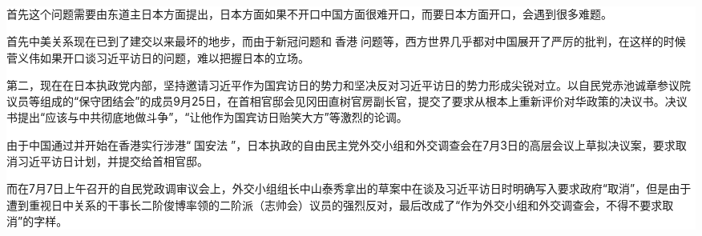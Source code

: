  <p>
  首先这个问题需要由东道主日本方面提出，日本方面如果不开口中国方面很难开口，而要日本方面开口，会遇到很多难题。
 </p>
 <p>
  首先中美关系现在已到了建交以来最坏的地步，而由于新冠问题和
  <span href="https://www.secretchina.com/news/gb/tag/香港" target="_blank">
   香港
  </span>
  问题等，西方世界几乎都对中国展开了严厉的批判，在这样的时候菅义伟如果开口谈习近平访日的问题，难以把握日本的立场。
 </p>
 <p>
  第二，现在在日本执政党内部，坚持邀请习近平作为国宾访日的势力和坚决反对习近平访日的势力形成尖锐对立。以自民党赤池诚章参议院议员等组成的“保守团结会”的成员9月25日，在首相官邸会见冈田直树官房副长官，提交了要求从根本上重新评价对华政策的决议书。决议书提出“应该与中共彻底地做斗争”，“让他作为国宾访日贻笑大方”等激烈的论调。
 </p>
 <center>
  <div style="max-width: 632px;height:180px; display: none; text-align: center; margin: 0 auto; overflow: hidden;overflow-x: hidden;">
   <div id="taboola-midarticle-thumbnails" style="max-width: 632px;height:180px;overflow: hidden;overflow-x: hidden;">
   </div>
  </div>
  <div>
   <center>
    <div id="div-gpt-ad-1589559869784-0">
    </div>
   </center>
  </div>
 </center>
 <p>
  由于中国通过并开始在香港实行涉港“
  <span href="https://www.secretchina.com/news/gb/tag/国安法" target="_blank">
   国安法
  </span>
  ”，日本执政的自由民主党外交小组和外交调查会在7月3日的高层会议上草拟决议案，要求取消习近平访日计划，并提交给首相官邸。
 </p>
 <center>
  <div style="max-width: 632px;height:180px; display: none; text-align: center; margin: 0 auto; overflow: hidden;overflow-x: hidden;">
   <div id="taboola-midarticle-thumbnails" style="max-width: 632px;height:180px;overflow: hidden;overflow-x: hidden;">
   </div>
  </div>
  <div>
   <center>
    <div id="div-gpt-ad-1589559869784-0">
    </div>
   </center>
  </div>
 </center>
 <p>
  而在7月7日上午召开的自民党政调审议会上，外交小组组长中山泰秀拿出的草案中在谈及习近平访日时明确写入要求政府“取消”，但是由于遭到重视日中关系的干事长二阶俊博率领的二阶派（志帅会）议员的强烈反对，最后改成了“作为外交小组和外交调查会，不得不要求取消”的字样。
 </p>
 <center>
  <div style="max-width: 632px;height:180px; display: none; text-align: center; margin: 0 auto; overflow: hidden;overflow-x: hidden;">
   <div id="taboola-midarticle-thumbnails" style="max-width: 632px;height:180px;overflow: hidden;overflow-x: hidden;">
   </div>
  </div>
  <div>
   <center>
    <div id="div-gpt-ad-1589559869784-0">
    </div>